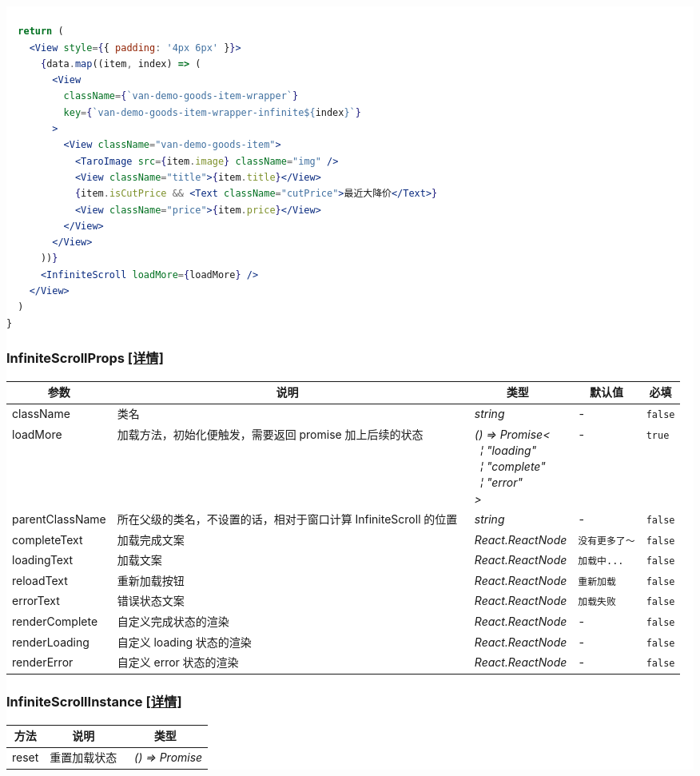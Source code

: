 ```jsx

  return (
    <View style={{ padding: '4px 6px' }}>
      {data.map((item, index) => (
        <View
          className={`van-demo-goods-item-wrapper`}
          key={`van-demo-goods-item-wrapper-infinite${index}`}
        >
          <View className="van-demo-goods-item">
            <TaroImage src={item.image} className="img" />
            <View className="title">{item.title}</View>
            {item.isCutPrice && <Text className="cutPrice">最近大降价</Text>}
            <View className="price">{item.price}</View>
          </View>
        </View>
      ))}
      <InfiniteScroll loadMore={loadMore} />
    </View>
  )
}
```

### InfiniteScrollProps [[详情]](https://github.com/AntmJS/vantui/tree/main/packages/vantui/types/infinite-scroll.d.ts)

| 参数            | 说明                                                             | 类型                                                                                                                                                                                                                     | 默认值         | 必填    |
| --------------- | ---------------------------------------------------------------- | ------------------------------------------------------------------------------------------------------------------------------------------------------------------------------------------------------------------------ | -------------- | ------- |
| className       | 类名                                                             | _&nbsp;&nbsp;string<br/>_                                                                                                                                                                                                | -              | `false` |
| loadMore        | 加载方法，初始化便触发，需要返回 promise 加上后续的状态          | _&nbsp;&nbsp;()&nbsp;=>&nbsp;Promise<<br/>&nbsp;&nbsp;&nbsp;&nbsp;&brvbar;&nbsp;"loading"<br/>&nbsp;&nbsp;&nbsp;&nbsp;&brvbar;&nbsp;"complete"<br/>&nbsp;&nbsp;&nbsp;&nbsp;&brvbar;&nbsp;"error"<br/>&nbsp;&nbsp;><br/>_ | -              | `true`  |
| parentClassName | 所在父级的类名，不设置的话，相对于窗口计算 InfiniteScroll 的位置 | _&nbsp;&nbsp;string<br/>_                                                                                                                                                                                                | -              | `false` |
| completeText    | 加载完成文案                                                     | _&nbsp;&nbsp;React.ReactNode<br/>_                                                                                                                                                                                       | `没有更多了～` | `false` |
| loadingText     | 加载文案                                                         | _&nbsp;&nbsp;React.ReactNode<br/>_                                                                                                                                                                                       | `加载中...`    | `false` |
| reloadText      | 重新加载按钮                                                     | _&nbsp;&nbsp;React.ReactNode<br/>_                                                                                                                                                                                       | `重新加载`     | `false` |
| errorText       | 错误状态文案                                                     | _&nbsp;&nbsp;React.ReactNode<br/>_                                                                                                                                                                                       | `加载失败`     | `false` |
| renderComplete  | 自定义完成状态的渲染                                             | _&nbsp;&nbsp;React.ReactNode<br/>_                                                                                                                                                                                       | -              | `false` |
| renderLoading   | 自定义 loading 状态的渲染                                        | _&nbsp;&nbsp;React.ReactNode<br/>_                                                                                                                                                                                       | -              | `false` |
| renderError     | 自定义 error 状态的渲染                                          | _&nbsp;&nbsp;React.ReactNode<br/>_                                                                                                                                                                                       | -              | `false` |

### InfiniteScrollInstance [[详情]](https://github.com/AntmJS/vantui/tree/main/packages/vantui/types/infinite-scroll.d.ts)

| 方法  | 说明         | 类型                                             |
| ----- | ------------ | ------------------------------------------------ |
| reset | 重置加载状态 | _&nbsp;&nbsp;()&nbsp;=>&nbsp;Promise<null><br/>_ |
